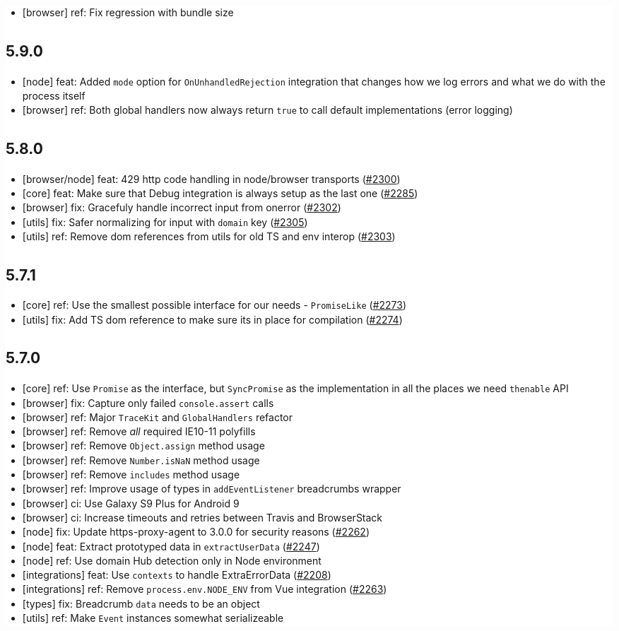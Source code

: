 - [browser] ref: Fix regression with bundle size

## 5.9.0

- [node] feat: Added `mode` option for `OnUnhandledRejection` integration that changes how we log errors and what we do
  with the process itself
- [browser] ref: Both global handlers now always return `true` to call default implementations (error logging)

## 5.8.0

- [browser/node] feat: 429 http code handling in node/browser transports ([#2300](https://github.com/getsentry/sentry-javascript/issues/2300))
- [core] feat: Make sure that Debug integration is always setup as the last one ([#2285](https://github.com/getsentry/sentry-javascript/issues/2285))
- [browser] fix: Gracefuly handle incorrect input from onerror ([#2302](https://github.com/getsentry/sentry-javascript/issues/2302))
- [utils] fix: Safer normalizing for input with `domain` key ([#2305](https://github.com/getsentry/sentry-javascript/issues/2305))
- [utils] ref: Remove dom references from utils for old TS and env interop ([#2303](https://github.com/getsentry/sentry-javascript/issues/2303))

## 5.7.1

- [core] ref: Use the smallest possible interface for our needs - `PromiseLike` ([#2273](https://github.com/getsentry/sentry-javascript/issues/2273))
- [utils] fix: Add TS dom reference to make sure its in place for compilation ([#2274](https://github.com/getsentry/sentry-javascript/issues/2274))

## 5.7.0

- [core] ref: Use `Promise` as the interface, but `SyncPromise` as the implementation in all the places we need
  `thenable` API
- [browser] fix: Capture only failed `console.assert` calls
- [browser] ref: Major `TraceKit` and `GlobalHandlers` refactor
- [browser] ref: Remove _all_ required IE10-11 polyfills
- [browser] ref: Remove `Object.assign` method usage
- [browser] ref: Remove `Number.isNaN` method usage
- [browser] ref: Remove `includes` method usage
- [browser] ref: Improve usage of types in `addEventListener` breadcrumbs wrapper
- [browser] ci: Use Galaxy S9 Plus for Android 9
- [browser] ci: Increase timeouts and retries between Travis and BrowserStack
- [node] fix: Update https-proxy-agent to 3.0.0 for security reasons ([#2262](https://github.com/getsentry/sentry-javascript/issues/2262))
- [node] feat: Extract prototyped data in `extractUserData` ([#2247](https://github.com/getsentry/sentry-javascript/issues/2247))
- [node] ref: Use domain Hub detection only in Node environment
- [integrations] feat: Use `contexts` to handle ExtraErrorData ([#2208](https://github.com/getsentry/sentry-javascript/issues/2208))
- [integrations] ref: Remove `process.env.NODE_ENV` from Vue integration ([#2263](https://github.com/getsentry/sentry-javascript/issues/2263))
- [types] fix: Breadcrumb `data` needs to be an object
- [utils] ref: Make `Event` instances somewhat serializeable
